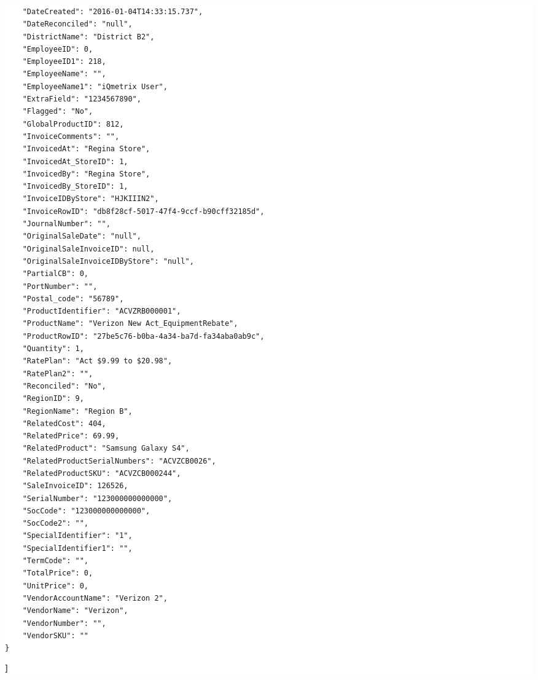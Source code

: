         "DateCreated": "2016-01-04T14:33:15.737",
        "DateReconciled": "null",
        "DistrictName": "District B2",
        "EmployeeID": 0,
        "EmployeeID1": 218,
        "EmployeeName": "",
        "EmployeeName1": "iQmetrix User",
        "ExtraField": "1234567890",
        "Flagged": "No",
        "GlobalProductID": 812,
        "InvoiceComments": "",
        "InvoicedAt": "Regina Store",
        "InvoicedAt_StoreID": 1,
        "InvoicedBy": "Regina Store",
        "InvoicedBy_StoreID": 1,
        "InvoiceIDByStore": "HJKIIIN2",
        "InvoiceRowID": "db8f28cf-5017-47f4-9ccf-b90cff32185d",
        "JournalNumber": "",
        "OriginalSaleDate": "null",
        "OriginalSaleInvoiceID": null,
        "OriginalSaleInvoiceIDByStore": "null",
        "PartialCB": 0,
        "PortNumber": "",
        "Postal_code": "56789",
        "ProductIdentifier": "ACVZRB000001",
        "ProductName": "Verizon New Act_EquipmentRebate",
        "ProductRowID": "27be5c76-b0ba-4a34-ba7d-fa34aba0ab9c",
        "Quantity": 1,
        "RatePlan": "Act $9.99 to $20.98",
        "RatePlan2": "",
        "Reconciled": "No",
        "RegionID": 9,
        "RegionName": "Region B",
        "RelatedCost": 404,
        "RelatedPrice": 69.99,
        "RelatedProduct": "Samsung Galaxy S4",
        "RelatedProductSerialNumbers": "ACVZCB0026",
        "RelatedProductSKU": "ACVZCB000244",
        "SaleInvoiceID": 126526,
        "SerialNumber": "123000000000000",
        "SocCode": "123000000000000",
        "SocCode2": "",
        "SpecialIdentifier": "1",
        "SpecialIdentifier1": "",
        "TermCode": "",
        "TotalPrice": 0,
        "UnitPrice": 0,
        "VendorAccountName": "Verizon 2",
        "VendorName": "Verizon",
        "VendorNumber": "",
        "VendorSKU": ""
    }
]</code></pre>      
            